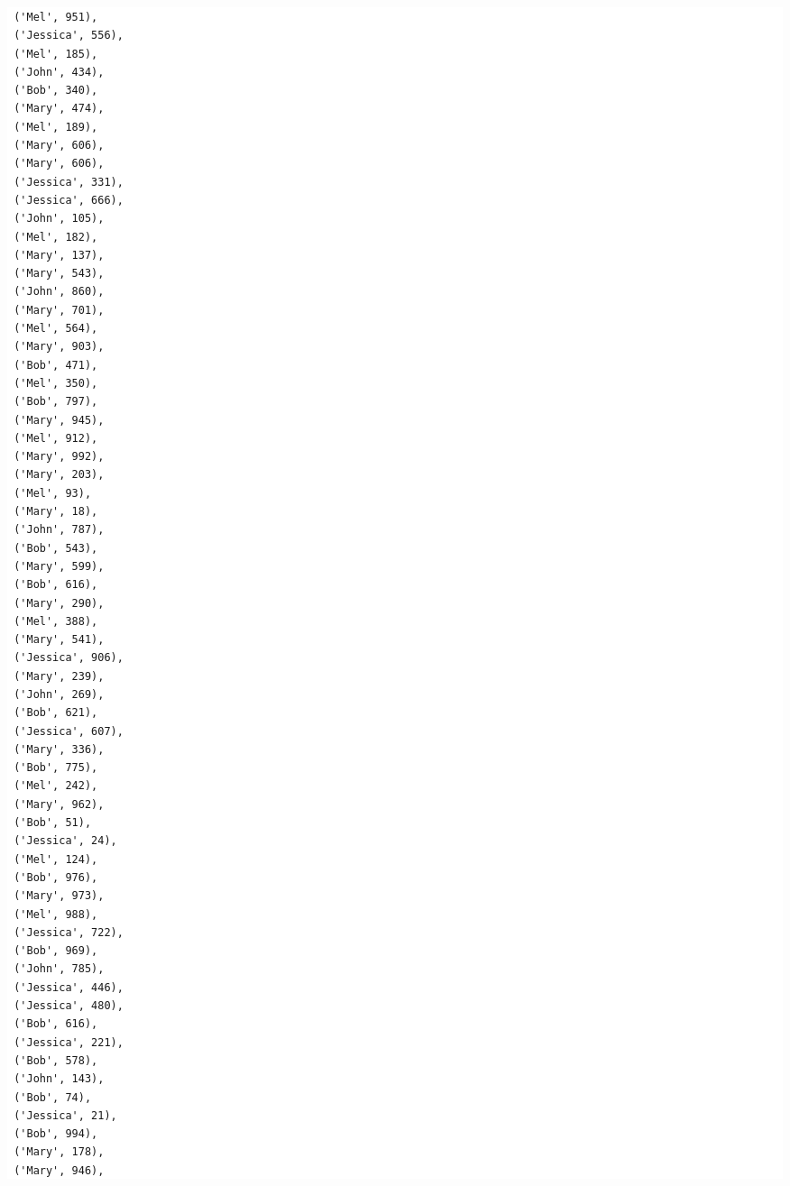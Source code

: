      ('Mel', 951),
     ('Jessica', 556),
     ('Mel', 185),
     ('John', 434),
     ('Bob', 340),
     ('Mary', 474),
     ('Mel', 189),
     ('Mary', 606),
     ('Mary', 606),
     ('Jessica', 331),
     ('Jessica', 666),
     ('John', 105),
     ('Mel', 182),
     ('Mary', 137),
     ('Mary', 543),
     ('John', 860),
     ('Mary', 701),
     ('Mel', 564),
     ('Mary', 903),
     ('Bob', 471),
     ('Mel', 350),
     ('Bob', 797),
     ('Mary', 945),
     ('Mel', 912),
     ('Mary', 992),
     ('Mary', 203),
     ('Mel', 93),
     ('Mary', 18),
     ('John', 787),
     ('Bob', 543),
     ('Mary', 599),
     ('Bob', 616),
     ('Mary', 290),
     ('Mel', 388),
     ('Mary', 541),
     ('Jessica', 906),
     ('Mary', 239),
     ('John', 269),
     ('Bob', 621),
     ('Jessica', 607),
     ('Mary', 336),
     ('Bob', 775),
     ('Mel', 242),
     ('Mary', 962),
     ('Bob', 51),
     ('Jessica', 24),
     ('Mel', 124),
     ('Bob', 976),
     ('Mary', 973),
     ('Mel', 988),
     ('Jessica', 722),
     ('Bob', 969),
     ('John', 785),
     ('Jessica', 446),
     ('Jessica', 480),
     ('Bob', 616),
     ('Jessica', 221),
     ('Bob', 578),
     ('John', 143),
     ('Bob', 74),
     ('Jessica', 21),
     ('Bob', 994),
     ('Mary', 178),
     ('Mary', 946),